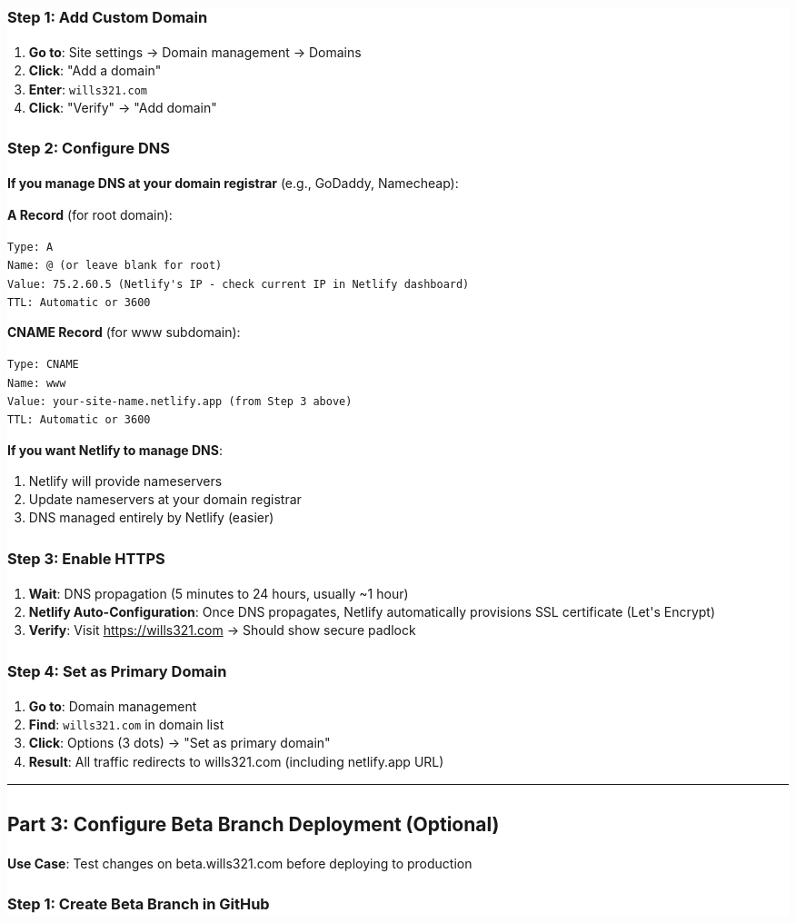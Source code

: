### Step 1: Add Custom Domain

1. **Go to**: Site settings → Domain management → Domains
2. **Click**: "Add a domain"
3. **Enter**: `wills321.com`
4. **Click**: "Verify" → "Add domain"

### Step 2: Configure DNS

**If you manage DNS at your domain registrar** (e.g., GoDaddy, Namecheap):

**A Record** (for root domain):
```
Type: A
Name: @ (or leave blank for root)
Value: 75.2.60.5 (Netlify's IP - check current IP in Netlify dashboard)
TTL: Automatic or 3600
```

**CNAME Record** (for www subdomain):
```
Type: CNAME
Name: www
Value: your-site-name.netlify.app (from Step 3 above)
TTL: Automatic or 3600
```

**If you want Netlify to manage DNS**:
1. Netlify will provide nameservers
2. Update nameservers at your domain registrar
3. DNS managed entirely by Netlify (easier)

### Step 3: Enable HTTPS

1. **Wait**: DNS propagation (5 minutes to 24 hours, usually ~1 hour)
2. **Netlify Auto-Configuration**: Once DNS propagates, Netlify automatically provisions SSL certificate (Let's Encrypt)
3. **Verify**: Visit https://wills321.com → Should show secure padlock

### Step 4: Set as Primary Domain

1. **Go to**: Domain management
2. **Find**: `wills321.com` in domain list
3. **Click**: Options (3 dots) → "Set as primary domain"
4. **Result**: All traffic redirects to wills321.com (including netlify.app URL)

---

## Part 3: Configure Beta Branch Deployment (Optional)

**Use Case**: Test changes on beta.wills321.com before deploying to production

### Step 1: Create Beta Branch in GitHub
